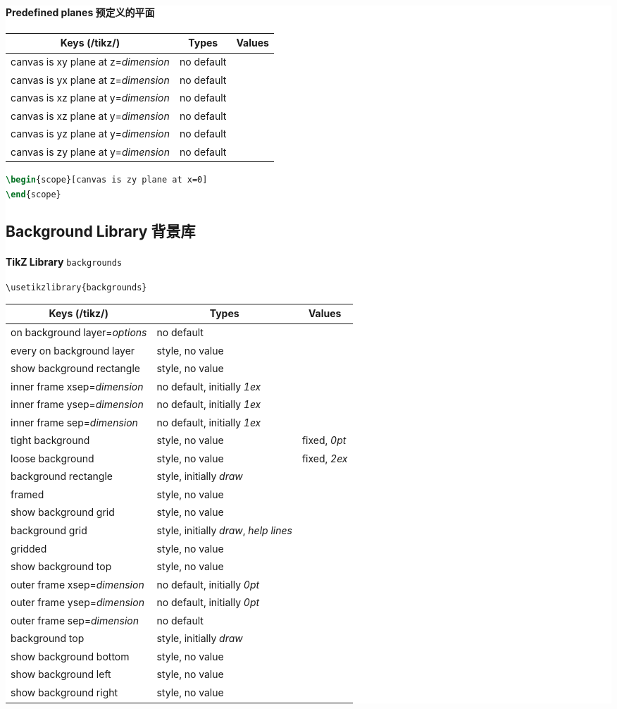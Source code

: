 #### Predefined planes 预定义的平面

| Keys (/tikz/)                       | Types      | Values |
| ----------------------------------- | ---------- | ------ |
| canvas is xy plane at z=*dimension* | no default |        |
| canvas is yx plane at z=*dimension* | no default |        |
| canvas is xz plane at y=*dimension* | no default |        |
| canvas is xz plane at y=*dimension* | no default |        |
| canvas is yz plane at y=*dimension* | no default |        |
| canvas is zy plane at y=*dimension* | no default |        |

```latex
\begin{scope}[canvas is zy plane at x=0]
\end{scope}
```

## Background Library 背景库

**TikZ Library** `backgrounds`

`\usetikzlibrary{backgrounds}`

| Keys (/tikz/)                 | Types                                 | Values       |
| ----------------------------- | ------------------------------------- | ------------ |
| on background layer=*options* | no default                            |              |
| every on background layer     | style, no value                       |              |
| show background rectangle     | style, no value                       |              |
| inner frame xsep=*dimension*  | no default, initially *1ex*           |              |
| inner frame ysep=*dimension*  | no default, initially *1ex*           |              |
| inner frame sep=*dimension*   | no default, initially *1ex*           |              |
| tight background              | style, no value                       | fixed, *0pt* |
| loose background              | style, no value                       | fixed, *2ex* |
| background rectangle          | style, initially *draw*               |              |
| framed                        | style, no value                       |              |
| show background grid          | style, no value                       |              |
| background grid               | style, initially *draw*, *help lines* |              |
| gridded                       | style, no value                       |              |
| show background top           | style, no value                       |              |
| outer frame xsep=*dimension*  | no default, initially *0pt*           |              |
| outer frame ysep=*dimension*  | no default, initially *0pt*           |              |
| outer frame sep=*dimension*   | no default                            |              |
| background top                | style, initially *draw*               |              |
| show background bottom        | style, no value                       |              |
| show background left          | style, no value                       |              |
| show background right         | style, no value                       |              |
